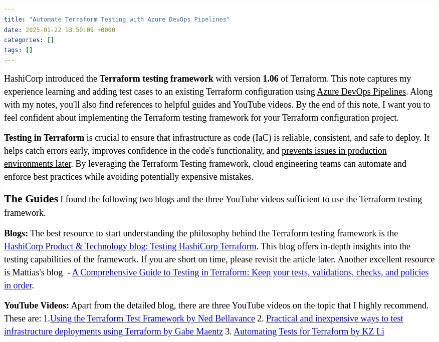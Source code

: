 ```yaml
---
title: "Automate Terraform Testing with Azure DevOps Pipelines"
date: 2025-01-22 13:50:09 +0000
categories: []
tags: []
---
```


<span style="font-size: 18px"><span style="font-family: calibri"><span style="color: #000000">HashiCorp introduced the <strong>Terraform testing framework</strong> with version <strong>1.06</strong> of Terraform. This note captures my experience learning and adding test cases to an existing Terraform configuration using <span style="text-decoration: underline">Azure DevOps Pipelines</span>. Along with my notes, you'll also find references to helpful guides and YouTube videos. By the end of this note, I want you to feel confident about implementing the Terraform testing framework for your Terraform configuration project.</span></span></span>

<span style="font-size: 18px"><span style="font-family: calibri"><span style="color: #000000"><strong>Testing in Terraform</strong> is crucial to ensure that infrastructure as code (IaC) is reliable, consistent, and safe to deploy. It helps catch errors early, improves confidence in the code's functionality, and <span style="text-decoration: underline">prevents issues in production environments later</span>. By leveraging the Terraform Testing framework, cloud engineering teams can automate and enforce best practices while avoiding potentially expensive mistakes.</span></span></span>

<strong><span style="font-size: 22px"><span style="font-family: calibri"><span style="color: #000000">The Guides</span></span></span></strong>
<span style="font-size: 18px"><span style="font-family: calibri"><span style="color: #000000">I found the following two blogs and the three YouTube videos sufficient to use the Terraform testing framework.</span></span></span>

<strong><span style="font-size: 18px"><span style="font-family: calibri"><span style="color: #000000">Blogs:</span></span></span></strong>
<span style="font-size: 18px"><span style="font-family: calibri"><span style="color: #000000">The best resource to start understanding the philosophy behind the Terraform testing framework is the <a href="https://www.hashicorp.com/blog/testing-hashicorp-terraform" target="_blank" rel="noopener"><span style="font-size: 18px"><span style="font-family: calibri"><span style="color: #0000ff">HashiCorp Product &amp; Technology blog: Testing HashiCorp Terraform</span></span></span></a>. This blog offers in-depth insights into the testing capabilities of the framework. If you are short on time, please revisit the article later.</span></span></span>
<span style="font-size: 18px"><span style="font-family: calibri"><span style="color: #000000">Another excellent resource is Mattias's blog  - <a href="https://mattias.engineer/blog/2023/terraform-testing-and-validation/" target="_blank" rel="noopener"><span style="font-size: 18px"><span style="font-family: calibri"><span style="color: #0000ff">A Comprehensive Guide to Testing in Terraform: Keep your tests, validations, checks, and policies in order</span></span></span></a>.</span></span></span>

<strong><span style="font-size: 18px"><span style="font-family: calibri"><span style="color: #000000">YouTube Videos:</span></span></span></strong>
<span style="font-size: 18px"><span style="font-family: calibri"><span style="color: #000000">Apart from the detailed blog, there are three YouTube videos on the topic that I highly recommend. These are:</span></span></span>
<span style="font-size: 18px"><span style="font-family: calibri"><span style="color: #000000">1.</span></span></span><span style="font-size: 18px"><span style="font-family: calibri"><span style="color: #000000"><a href="https://www.youtube.com/watch?v=4U2S6sXcuac" target="_blank" rel="noopener"><span style="font-size: 18px"><span style="font-family: calibri"><span style="color: #0000ff">Using the Terraform Test Framework by Ned Bellavance</span></span></span></a></span></span></span>
<span style="font-size: 18px"><span style="font-family: calibri"><span style="color: #000000">2. <a href="https://www.youtube.com/watch?v=AIeuhUB325A" target="_blank" rel="noopener"><span style="font-size: 18px"><span style="font-family: calibri"><span style="color: #0000ff">Practical and inexpensive ways to test infrastructure deployments using Terraform by Gabe Maentz</span></span></span></a></span></span></span>
<span style="font-size: 18px"><span style="font-family: calibri"><span style="color: #000000">3. <a href="https://www.youtube.com/watch?v=oLRtFy6mYSg" target="_blank" rel="noopener"><span style="font-size: 18px"><span style="font-family: calibri"><span style="color: #0000ff">Automating Tests for Terraform by KZ Li</span></span></span></a></span></span></span>